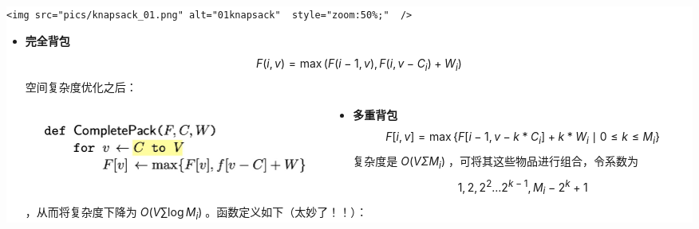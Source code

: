     <img src="pics/knapsack_01.png" alt="01knapsack"  style="zoom:50%;"  />

    

  - **完全背包**  
    $$
    F(i,v) = \max\left(F(i-1,v),\, F(i,v-C_i)+W_i \right)
    $$
    空间复杂度优化之后：

    <img src="pics/knapsack_complete.png" alt="complete_knapsack" align="left" style="zoom:50%;" />

    
  
  - **多重背包**
  $$
    F[i, v]=\max \left\{F\left[i-1, v-k * C_{i}\right]+k * W_{i} \mid 0 \leq k \leq M_{i}\right\}
    $$
    复杂度是 $O\left(V \Sigma M_{i}\right)$ ，可将其这些物品进行组合，令系数为 $$1,2,2^{2} \ldots 2^{k-1}, M_{i}-2^{k}+1$$ ，从而将复杂度下降为 $O(V\sum\log M_i)$ 。函数定义如下（太妙了！！）： 
  